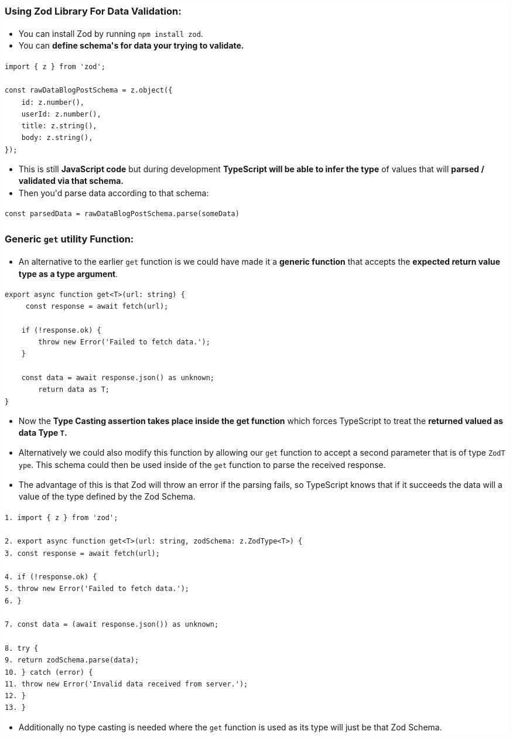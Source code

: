 ### Using Zod Library For Data Validation:
- You can install Zod by running `npm install zod`.
- You can **define schema's for data your trying to validate.**
```tsx
import { z } from 'zod';

const rawDataBlogPostSchema = z.object({
	id: z.number(),
	userId: z.number(),
	title: z.string(),
	body: z.string(),
});
```
- This is still **JavaScript code** but during development **TypeScript will be able to infer the type** of values that will **parsed / validated via that schema.** 
- Then you'd parse data according to that schema:
```tsx
const parsedData = rawDataBlogPostSchema.parse(someData)
```


### Generic `get` utility Function:
- An alternative to the earlier `get` function is we could have made it a **generic function** that accepts the **expected return value type as a type argument**.

```tsx
export async function get<T>(url: string) {
	 const response = await fetch(url);

	if (!response.ok) {
		throw new Error('Failed to fetch data.');
	}

	const data = await response.json() as unknown;
		return data as T;
}
```
- Now the **Type Casting assertion takes place inside the get function** which forces TypeScript to treat the **returned valued as data Type `T`.**

- Alternatively we could also modify this function by allowing our `get` function to accept a second parameter that is of type `ZodType`. This schema could then be used inside of the `get` function to parse the received response. 
- The advantage of this is that Zod will throw an error if the parsing fails, so TypeScript knows that if it succeeds the data will a value of the type defined by the Zod Schema.
```tsx
1. import { z } from 'zod';

2. export async function get<T>(url: string, zodSchema: z.ZodType<T>) {
3. const response = await fetch(url);

4. if (!response.ok) {
5. throw new Error('Failed to fetch data.');
6. }

7. const data = (await response.json()) as unknown;

8. try {
9. return zodSchema.parse(data);
10. } catch (error) {
11. throw new Error('Invalid data received from server.');
12. }
13. }
```
- Additionally no type casting is needed where the `get` function is used as its type will just be that Zod Schema.